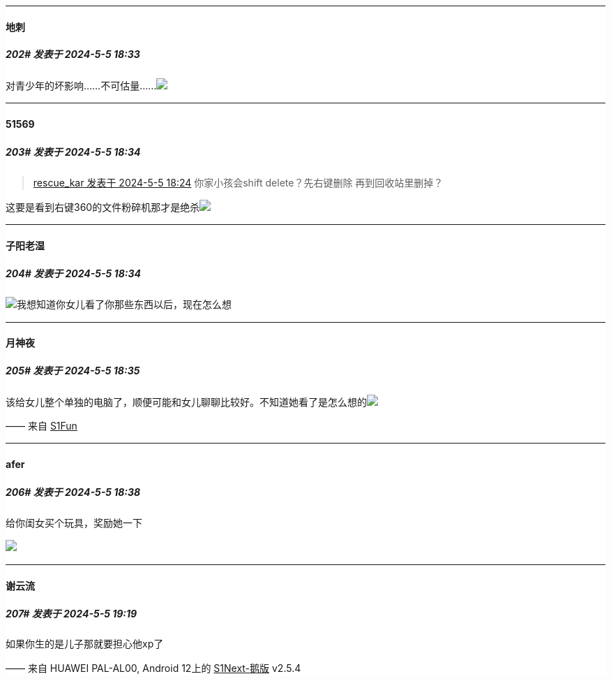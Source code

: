 
*****

####  地刺  
##### 202#       发表于 2024-5-5 18:33

对青少年的坏影响……不可估量……<img src="https://static.saraba1st.com/image/smiley/face2017/056.gif" referrerpolicy="no-referrer">

*****

####  51569  
##### 203#       发表于 2024-5-5 18:34

<blockquote><a href="httphttps://bbs.saraba1st.com/2b/forum.php?mod=redirect&amp;goto=findpost&amp;pid=64818391&amp;ptid=2182534" target="_blank">rescue_kar 发表于 2024-5-5 18:24</a>
你家小孩会shift delete？先右键删除 再到回收站里删掉？</blockquote>
这要是看到右键360的文件粉碎机那才是绝杀<img src="https://static.saraba1st.com/image/smiley/face2017/067.png" referrerpolicy="no-referrer">

*****

####  子阳老湿  
##### 204#       发表于 2024-5-5 18:34

<img src="https://static.saraba1st.com/image/smiley/face2017/067.png" referrerpolicy="no-referrer">我想知道你女儿看了你那些东西以后，现在怎么想

*****

####  月神夜  
##### 205#       发表于 2024-5-5 18:35

该给女儿整个单独的电脑了，顺便可能和女儿聊聊比较好。不知道她看了是怎么想的<img src="https://static.saraba1st.com/image/smiley/face2017/093.png" referrerpolicy="no-referrer">

—— 来自 [S1Fun](https://s1fun.koalcat.com)


*****

####  afer  
##### 206#       发表于 2024-5-5 18:38

给你闺女买个玩具，奖励她一下

<img src="https://p.sda1.dev/17/8b78ec7fea16c22b8303f6121b9fa985/CMP_20240505183807579.jpg" referrerpolicy="no-referrer">


*****

####  谢云流  
##### 207#       发表于 2024-5-5 19:19

如果你生的是儿子那就要担心他xp了

—— 来自 HUAWEI PAL-AL00, Android 12上的 [S1Next-鹅版](https://github.com/ykrank/S1-Next/releases) v2.5.4
